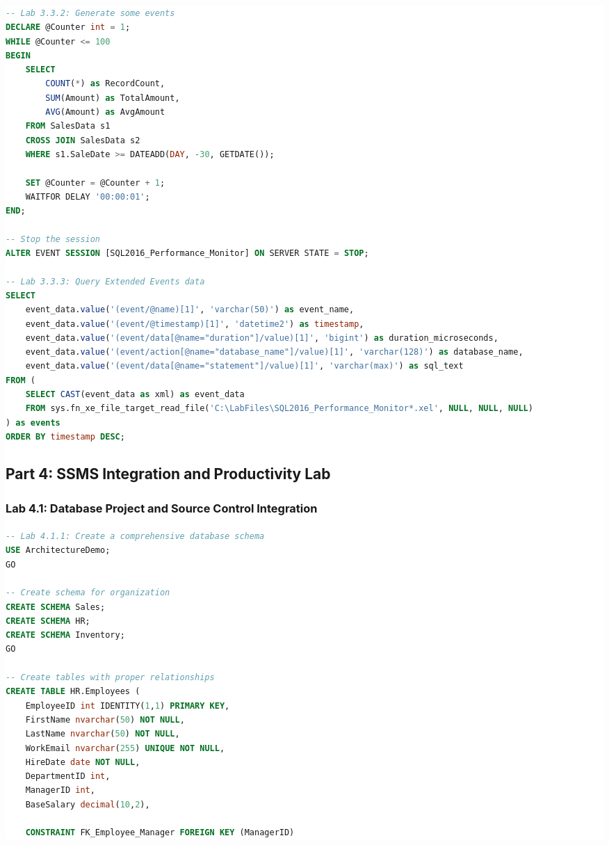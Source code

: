 ```sql
-- Lab 3.3.2: Generate some events
DECLARE @Counter int = 1;
WHILE @Counter <= 100
BEGIN
    SELECT 
        COUNT(*) as RecordCount,
        SUM(Amount) as TotalAmount,
        AVG(Amount) as AvgAmount
    FROM SalesData s1
    CROSS JOIN SalesData s2
    WHERE s1.SaleDate >= DATEADD(DAY, -30, GETDATE());
    
    SET @Counter = @Counter + 1;
    WAITFOR DELAY '00:00:01';
END;

-- Stop the session
ALTER EVENT SESSION [SQL2016_Performance_Monitor] ON SERVER STATE = STOP;

-- Lab 3.3.3: Query Extended Events data
SELECT 
    event_data.value('(event/@name)[1]', 'varchar(50)') as event_name,
    event_data.value('(event/@timestamp)[1]', 'datetime2') as timestamp,
    event_data.value('(event/data[@name="duration"]/value)[1]', 'bigint') as duration_microseconds,
    event_data.value('(event/action[@name="database_name"]/value)[1]', 'varchar(128)') as database_name,
    event_data.value('(event/data[@name="statement"]/value)[1]', 'varchar(max)') as sql_text
FROM (
    SELECT CAST(event_data as xml) as event_data
    FROM sys.fn_xe_file_target_read_file('C:\LabFiles\SQL2016_Performance_Monitor*.xel', NULL, NULL, NULL)
) as events
ORDER BY timestamp DESC;
```

## Part 4: SSMS Integration and Productivity Lab

### Lab 4.1: Database Project and Source Control Integration

```sql
-- Lab 4.1.1: Create a comprehensive database schema
USE ArchitectureDemo;
GO

-- Create schema for organization
CREATE SCHEMA Sales;
CREATE SCHEMA HR;
CREATE SCHEMA Inventory;
GO

-- Create tables with proper relationships
CREATE TABLE HR.Employees (
    EmployeeID int IDENTITY(1,1) PRIMARY KEY,
    FirstName nvarchar(50) NOT NULL,
    LastName nvarchar(50) NOT NULL,
    WorkEmail nvarchar(255) UNIQUE NOT NULL,
    HireDate date NOT NULL,
    DepartmentID int,
    ManagerID int,
    BaseSalary decimal(10,2),
    
    CONSTRAINT FK_Employee_Manager FOREIGN KEY (ManagerID) 
```